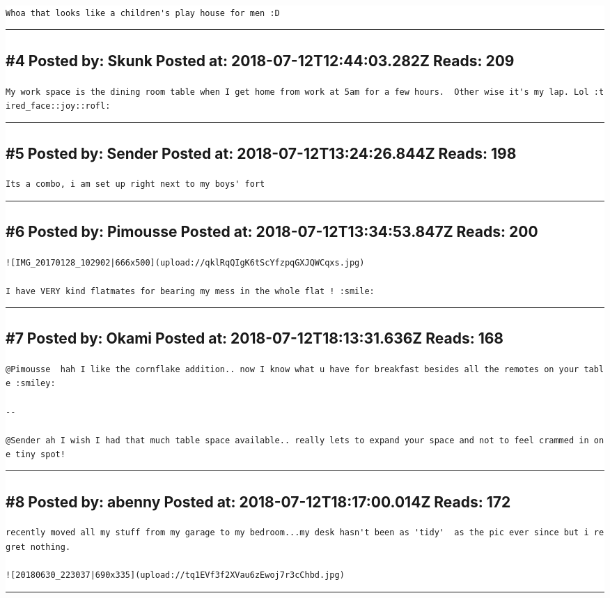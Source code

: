 ```
Whoa that looks like a children's play house for men :D
```

---
## \#4 Posted by: Skunk Posted at: 2018-07-12T12:44:03.282Z Reads: 209

```
My work space is the dining room table when I get home from work at 5am for a few hours.  Other wise it's my lap. Lol :tired_face::joy::rofl:
```

---
## \#5 Posted by: Sender Posted at: 2018-07-12T13:24:26.844Z Reads: 198

```
Its a combo, i am set up right next to my boys' fort
```

---
## \#6 Posted by: Pimousse Posted at: 2018-07-12T13:34:53.847Z Reads: 200

```
![IMG_20170128_102902|666x500](upload://qklRqQIgK6tScYfzpqGXJQWCqxs.jpg)

I have VERY kind flatmates for bearing my mess in the whole flat ! :smile:
```

---
## \#7 Posted by: Okami Posted at: 2018-07-12T18:13:31.636Z Reads: 168

```
@Pimousse  hah I like the cornflake addition.. now I know what u have for breakfast besides all the remotes on your table :smiley:

--

@Sender ah I wish I had that much table space available.. really lets to expand your space and not to feel crammed in one tiny spot!
```

---
## \#8 Posted by: abenny Posted at: 2018-07-12T18:17:00.014Z Reads: 172

```
recently moved all my stuff from my garage to my bedroom...my desk hasn't been as 'tidy'  as the pic ever since but i regret nothing.

![20180630_223037|690x335](upload://tq1EVf3f2XVau6zEwoj7r3cChbd.jpg)
```

---